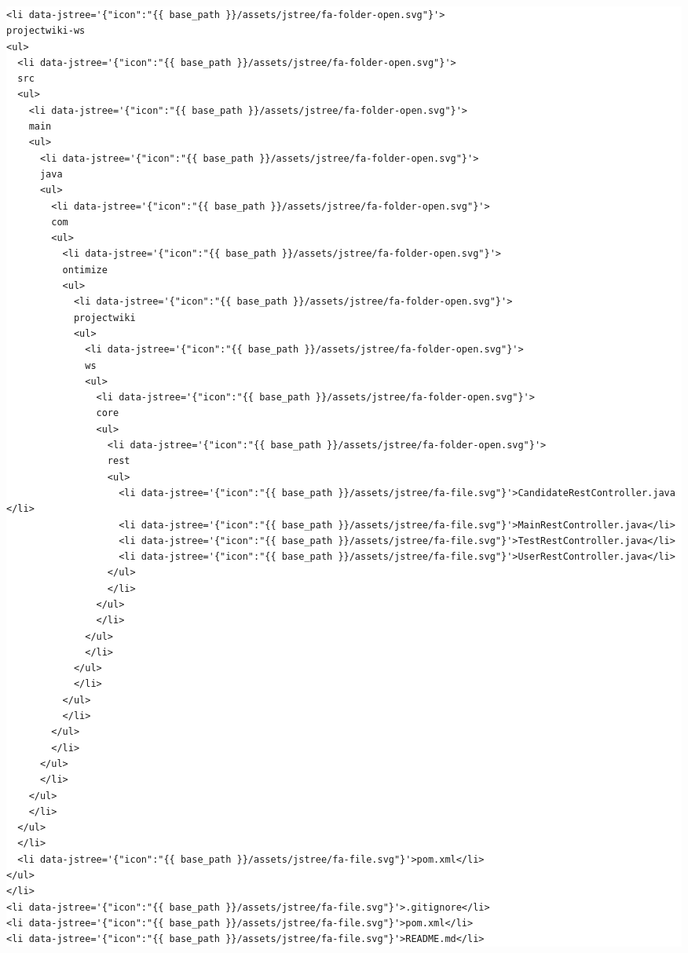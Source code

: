     <li data-jstree='{"icon":"{{ base_path }}/assets/jstree/fa-folder-open.svg"}'>
    projectwiki-ws
    <ul>
      <li data-jstree='{"icon":"{{ base_path }}/assets/jstree/fa-folder-open.svg"}'>
      src
      <ul>
        <li data-jstree='{"icon":"{{ base_path }}/assets/jstree/fa-folder-open.svg"}'>
        main
        <ul>
          <li data-jstree='{"icon":"{{ base_path }}/assets/jstree/fa-folder-open.svg"}'>
          java
          <ul>
            <li data-jstree='{"icon":"{{ base_path }}/assets/jstree/fa-folder-open.svg"}'>
            com
            <ul>
              <li data-jstree='{"icon":"{{ base_path }}/assets/jstree/fa-folder-open.svg"}'>
              ontimize
              <ul>
                <li data-jstree='{"icon":"{{ base_path }}/assets/jstree/fa-folder-open.svg"}'>
                projectwiki
                <ul>
                  <li data-jstree='{"icon":"{{ base_path }}/assets/jstree/fa-folder-open.svg"}'>
                  ws
                  <ul>
                    <li data-jstree='{"icon":"{{ base_path }}/assets/jstree/fa-folder-open.svg"}'>
                    core
                    <ul>
                      <li data-jstree='{"icon":"{{ base_path }}/assets/jstree/fa-folder-open.svg"}'>
                      rest
                      <ul>
                        <li data-jstree='{"icon":"{{ base_path }}/assets/jstree/fa-file.svg"}'>CandidateRestController.java</li>
                        <li data-jstree='{"icon":"{{ base_path }}/assets/jstree/fa-file.svg"}'>MainRestController.java</li>
                        <li data-jstree='{"icon":"{{ base_path }}/assets/jstree/fa-file.svg"}'>TestRestController.java</li>
                        <li data-jstree='{"icon":"{{ base_path }}/assets/jstree/fa-file.svg"}'>UserRestController.java</li>
                      </ul>
                      </li>
                    </ul>
                    </li>
                  </ul>
                  </li>
                </ul>
                </li>
              </ul>
              </li>
            </ul>
            </li>
          </ul>
          </li>
        </ul>
        </li>
      </ul>
      </li>
      <li data-jstree='{"icon":"{{ base_path }}/assets/jstree/fa-file.svg"}'>pom.xml</li>
    </ul>
    </li>
    <li data-jstree='{"icon":"{{ base_path }}/assets/jstree/fa-file.svg"}'>.gitignore</li>
    <li data-jstree='{"icon":"{{ base_path }}/assets/jstree/fa-file.svg"}'>pom.xml</li>
    <li data-jstree='{"icon":"{{ base_path }}/assets/jstree/fa-file.svg"}'>README.md</li>
  </ul>
  </li>
</ul>
</div>
</div>